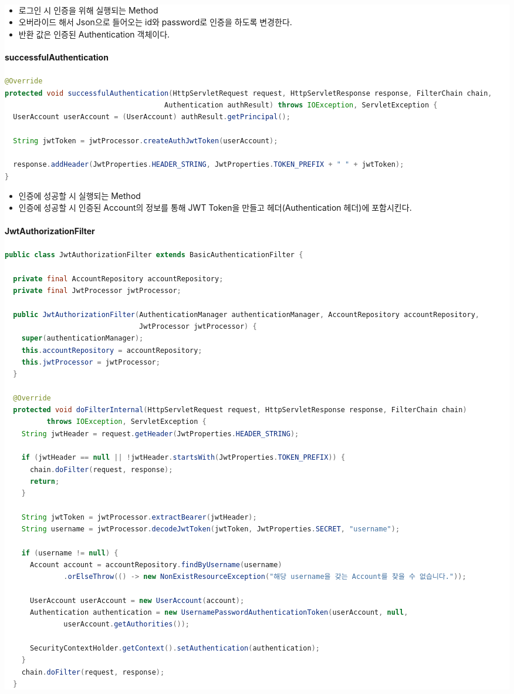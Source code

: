 - 로그인 시 인증을 위해 실행되는 Method
- 오버라이드 해서 Json으로 들어오는 id와 password로 인증을 하도록 변경한다.
- 반환 값은 인증된 Authentication 객체이다.

#### **successfulAuthentication**

```java
@Override
protected void successfulAuthentication(HttpServletRequest request, HttpServletResponse response, FilterChain chain,
                                      Authentication authResult) throws IOException, ServletException {
  UserAccount userAccount = (UserAccount) authResult.getPrincipal();

  String jwtToken = jwtProcessor.createAuthJwtToken(userAccount);

  response.addHeader(JwtProperties.HEADER_STRING, JwtProperties.TOKEN_PREFIX + " " + jwtToken);
}
```

- 인증에 성공할 시 실행되는 Method
- 인증에 성공할 시 인증된 Account의 정보를 통해 JWT Token을 만들고 헤더(Authentication 헤더)에 포함시킨다.

#### **JwtAuthorizationFilter**

```java
public class JwtAuthorizationFilter extends BasicAuthenticationFilter {

  private final AccountRepository accountRepository;
  private final JwtProcessor jwtProcessor;

  public JwtAuthorizationFilter(AuthenticationManager authenticationManager, AccountRepository accountRepository,
                                JwtProcessor jwtProcessor) {
    super(authenticationManager);
    this.accountRepository = accountRepository;
    this.jwtProcessor = jwtProcessor;
  }

  @Override
  protected void doFilterInternal(HttpServletRequest request, HttpServletResponse response, FilterChain chain)
          throws IOException, ServletException {
    String jwtHeader = request.getHeader(JwtProperties.HEADER_STRING);

    if (jwtHeader == null || !jwtHeader.startsWith(JwtProperties.TOKEN_PREFIX)) {
      chain.doFilter(request, response);
      return;
    }

    String jwtToken = jwtProcessor.extractBearer(jwtHeader);
    String username = jwtProcessor.decodeJwtToken(jwtToken, JwtProperties.SECRET, "username");

    if (username != null) {
      Account account = accountRepository.findByUsername(username)
              .orElseThrow(() -> new NonExistResourceException("해당 username을 갖는 Account를 찾을 수 없습니다."));

      UserAccount userAccount = new UserAccount(account);
      Authentication authentication = new UsernamePasswordAuthenticationToken(userAccount, null,
              userAccount.getAuthorities());

      SecurityContextHolder.getContext().setAuthentication(authentication);
    }
    chain.doFilter(request, response);
  }
```